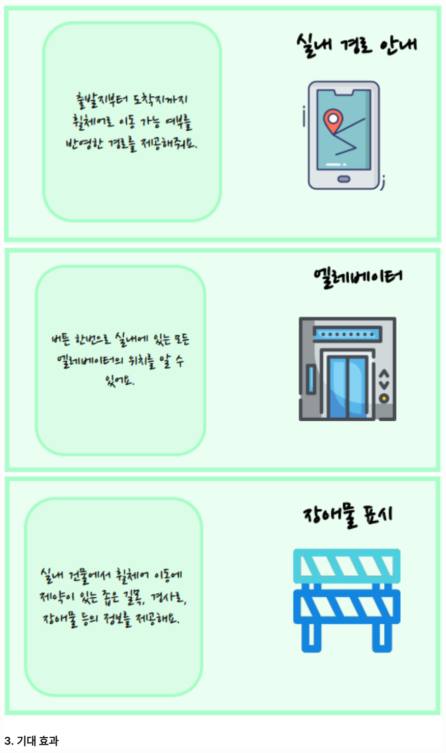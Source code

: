 <img src="./docs/img/기능4.PNG" alt="주요 기능4" width="1400" />

<img src="./docs/img/기능5.PNG" alt="주요 기능5" width="1400" />

<img src="./docs/img/기능6.PNG" alt="주요 기능6" width="1400" />



## 3. 기대 효과
